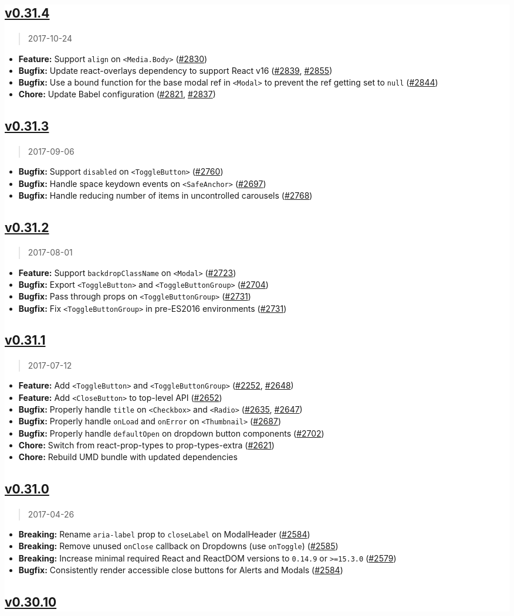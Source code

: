 ## [v0.31.4]

> 2017-10-24

- **Feature:** Support `align` on `<Media.Body>` ([#2830])
- **Bugfix:** Update react-overlays dependency to support React v16 ([#2839], [#2855])
- **Bugfix:** Use a bound function for the base modal ref in `<Modal>` to prevent the ref getting set to `null` ([#2844])
- **Chore:** Update Babel configuration ([#2821], [#2837])

[v0.31.4]: https://github.com/react-bootstrap/react-bootstrap/compare/v0.31.3...v0.31.4
[#2821]: https://github.com/react-bootstrap/react-bootstrap/pull/2821
[#2830]: https://github.com/react-bootstrap/react-bootstrap/pull/2830
[#2837]: https://github.com/react-bootstrap/react-bootstrap/pull/2837
[#2839]: https://github.com/react-bootstrap/react-bootstrap/pull/2839
[#2844]: https://github.com/react-bootstrap/react-bootstrap/pull/2844
[#2855]: https://github.com/react-bootstrap/react-bootstrap/pull/2855

## [v0.31.3]

> 2017-09-06

- **Bugfix:** Support `disabled` on `<ToggleButton>` ([#2760])
- **Bugfix:** Handle space keydown events on `<SafeAnchor>` ([#2697])
- **Bugfix:** Handle reducing number of items in uncontrolled carousels ([#2768])

[v0.31.3]: https://github.com/react-bootstrap/react-bootstrap/compare/v0.31.2...v0.31.3
[#2697]: https://github.com/react-bootstrap/react-bootstrap/pull/2697
[#2760]: https://github.com/react-bootstrap/react-bootstrap/pull/2760
[#2768]: https://github.com/react-bootstrap/react-bootstrap/pull/2768

## [v0.31.2]

> 2017-08-01

- **Feature:** Support `backdropClassName` on `<Modal>` ([#2723])
- **Bugfix:** Export `<ToggleButton>` and `<ToggleButtonGroup>` ([#2704])
- **Bugfix:** Pass through props on `<ToggleButtonGroup>` ([#2731])
- **Bugfix:** Fix `<ToggleButtonGroup>` in pre-ES2016 environments ([#2731])

[v0.31.2]: https://github.com/react-bootstrap/react-bootstrap/compare/v0.31.1...v0.31.2
[#2704]: https://github.com/react-bootstrap/react-bootstrap/pull/2704
[#2723]: https://github.com/react-bootstrap/react-bootstrap/pull/2723
[#2731]: https://github.com/react-bootstrap/react-bootstrap/pull/2731

## [v0.31.1]

> 2017-07-12

- **Feature:** Add `<ToggleButton>` and `<ToggleButtonGroup>` ([#2252], [#2648])
- **Feature:** Add `<CloseButton>` to top-level API ([#2652])
- **Bugfix:** Properly handle `title` on `<Checkbox>` and `<Radio>` ([#2635], [#2647])
- **Bugfix:** Properly handle `onLoad` and `onError` on `<Thumbnail>` ([#2687])
- **Bugfix:** Properly handle `defaultOpen` on dropdown button components ([#2702])
- **Chore:** Switch from react-prop-types to prop-types-extra ([#2621])
- **Chore:** Rebuild UMD bundle with updated dependencies

[v0.31.1]: https://github.com/react-bootstrap/react-bootstrap/compare/v0.31.0...v0.31.1
[#2252]: https://github.com/react-bootstrap/react-bootstrap/pull/2252
[#2621]: https://github.com/react-bootstrap/react-bootstrap/pull/2621
[#2635]: https://github.com/react-bootstrap/react-bootstrap/pull/2635
[#2647]: https://github.com/react-bootstrap/react-bootstrap/pull/2647
[#2648]: https://github.com/react-bootstrap/react-bootstrap/pull/2648
[#2652]: https://github.com/react-bootstrap/react-bootstrap/pull/2652
[#2687]: https://github.com/react-bootstrap/react-bootstrap/pull/2687
[#2702]: https://github.com/react-bootstrap/react-bootstrap/pull/2702

## [v0.31.0]

> 2017-04-26

- **Breaking:** Rename `aria-label` prop to `closeLabel` on ModalHeader ([#2584])
- **Breaking:** Remove unused `onClose` callback on Dropdowns (use `onToggle`) ([#2585])
- **Breaking:** Increase minimal required React and ReactDOM versions to `0.14.9` or `>=15.3.0` ([#2579])
- **Bugfix:** Consistently render accessible close buttons for Alerts and Modals ([#2584])

[v0.31.0]: https://github.com/react-bootstrap/react-bootstrap/compare/v0.30.10...v0.31.0
[#2584]: https://github.com/react-bootstrap/react-bootstrap/pull/2584
[#2585]: https://github.com/react-bootstrap/react-bootstrap/pull/2585
[#2579]: https://github.com/react-bootstrap/react-bootstrap/pull/2579

## [v0.30.10]


[v0.32.3]: https://github.com/react-bootstrap/react-bootstrap/compare/v0.32.2...v0.32.3
[#3239]: https://github.com/react-bootstrap/react-bootstrap/pull/3239
[#3240]: https://github.com/react-bootstrap/react-bootstrap/pull/3240
[v0.32.2]: https://github.com/react-bootstrap/react-bootstrap/compare/v0.32.1...v0.32.2
[#2965]: https://github.com/react-bootstrap/react-bootstrap/pull/2965
[#3044]: https://github.com/react-bootstrap/react-bootstrap/pull/3044
[#3075]: https://github.com/react-bootstrap/react-bootstrap/pull/3075
[#3094]: https://github.com/react-bootstrap/react-bootstrap/pull/3094
[#3100]: https://github.com/react-bootstrap/react-bootstrap/pull/3100
[#3222]: https://github.com/react-bootstrap/react-bootstrap/pull/3222
[v0.32.1]: https://github.com/react-bootstrap/react-bootstrap/compare/v0.32.0...v0.32.1
[#2940]: https://github.com/react-bootstrap/react-bootstrap/pull/2940
[v0.32.0]: https://github.com/react-bootstrap/react-bootstrap/compare/v0.31.5...v0.32.0
[#2920]: https://github.com/react-bootstrap/react-bootstrap/pull/2920
[#2902]: https://github.com/react-bootstrap/react-bootstrap/pull/2902
[#2587]: https://github.com/react-bootstrap/react-bootstrap/pull/2587
[#2790]: https://github.com/react-bootstrap/react-bootstrap/pull/2790
[#2908]: https://github.com/react-bootstrap/react-bootstrap/pull/2908
[#2676]: https://github.com/react-bootstrap/react-bootstrap/pull/2676
[#1769]: https://github.com/react-bootstrap/react-bootstrap/pull/1769
[v0.31.5]: https://github.com/react-bootstrap/react-bootstrap/compare/v0.31.4...v0.31.5
[#2856]: https://github.com/react-bootstrap/react-bootstrap/pull/2856
[v0.30.10]: https://github.com/react-bootstrap/react-bootstrap/compare/v0.30.9...v0.30.10
[#2576]: https://github.com/react-bootstrap/react-bootstrap/pull/2576
[v0.30.9]: https://github.com/react-bootstrap/react-bootstrap/compare/v0.30.8...v0.30.9
[#2505]: https://github.com/react-bootstrap/react-bootstrap/pull/2505
[#2541]: https://github.com/react-bootstrap/react-bootstrap/pull/2541
[#2552]: https://github.com/react-bootstrap/react-bootstrap/pull/2552
[v0.30.8]: https://github.com/react-bootstrap/react-bootstrap/compare/v0.30.7...v0.30.8
[#2359]: https://github.com/react-bootstrap/react-bootstrap/pull/2359
[#2382]: https://github.com/react-bootstrap/react-bootstrap/pull/2382
[#2394]: https://github.com/react-bootstrap/react-bootstrap/pull/2394
[#2422]: https://github.com/react-bootstrap/react-bootstrap/pull/2422
[#2443]: https://github.com/react-bootstrap/react-bootstrap/pull/2443
[#2453]: https://github.com/react-bootstrap/react-bootstrap/pull/2453
[#2466]: https://github.com/react-bootstrap/react-bootstrap/pull/2466
[#2482]: https://github.com/react-bootstrap/react-bootstrap/pull/2482
[#2504]: https://github.com/react-bootstrap/react-bootstrap/pull/2504
[v0.30.7]: https://github.com/react-bootstrap/react-bootstrap/compare/v0.30.6...v0.30.7
[#2313]: https://github.com/react-bootstrap/react-bootstrap/pull/2313
[#2316]: https://github.com/react-bootstrap/react-bootstrap/pull/2316
[#2318]: https://github.com/react-bootstrap/react-bootstrap/pull/2318
[#2335]: https://github.com/react-bootstrap/react-bootstrap/pull/2335
[#2336]: https://github.com/react-bootstrap/react-bootstrap/pull/2336
[#2337]: https://github.com/react-bootstrap/react-bootstrap/pull/2337
[v0.30.6]: https://github.com/react-bootstrap/react-bootstrap/compare/v0.30.5...v0.30.6
[#2080]: https://github.com/react-bootstrap/react-bootstrap/pull/2080
[#2195]: https://github.com/react-bootstrap/react-bootstrap/pull/2195
[#2271]: https://github.com/react-bootstrap/react-bootstrap/pull/2271
[#2275]: https://github.com/react-bootstrap/react-bootstrap/pull/2275
[#2276]: https://github.com/react-bootstrap/react-bootstrap/pull/2276
[#2280]: https://github.com/react-bootstrap/react-bootstrap/pull/2280
[#2308]: https://github.com/react-bootstrap/react-bootstrap/pull/2308
[v0.30.5]: https://github.com/react-bootstrap/react-bootstrap/compare/v0.30.4...v0.30.5
[#2244]: https://github.com/react-bootstrap/react-bootstrap/pull/2244
[#2251]: https://github.com/react-bootstrap/react-bootstrap/pull/2251
[v0.30.4]: https://github.com/react-bootstrap/react-bootstrap/compare/v0.30.3...v0.30.4
[#2137]: https://github.com/react-bootstrap/react-bootstrap/pull/2137
[#2189]: https://github.com/react-bootstrap/react-bootstrap/pull/2189
[#2241]: https://github.com/react-bootstrap/react-bootstrap/pull/2241
[v0.30.3]: https://github.com/react-bootstrap/react-bootstrap/compare/v0.30.2...v0.30.3
[#2133]: https://github.com/react-bootstrap/react-bootstrap/pull/2133
[#2134]: https://github.com/react-bootstrap/react-bootstrap/pull/2134
[#2137]: https://github.com/react-bootstrap/react-bootstrap/pull/2137
[v0.30.2]: https://github.com/react-bootstrap/react-bootstrap/compare/v0.30.1...v0.30.2
[#2108]: https://github.com/react-bootstrap/react-bootstrap/pull/2108
[v0.30.1]: https://github.com/react-bootstrap/react-bootstrap/compare/v0.30.0...v0.30.1
[#2095]: https://github.com/react-bootstrap/react-bootstrap/pull/2095
[#2099]: https://github.com/react-bootstrap/react-bootstrap/pull/2099
[v0.30.0]: https://github.com/react-bootstrap/react-bootstrap/compare/v0.29.5...v0.30.0
[#1957]: https://github.com/react-bootstrap/react-bootstrap/pull/1957
[#1976]: https://github.com/react-bootstrap/react-bootstrap/pull/1976
[#2011]: https://github.com/react-bootstrap/react-bootstrap/pull/2011
[#2014]: https://github.com/react-bootstrap/react-bootstrap/pull/2014
[#2015]: https://github.com/react-bootstrap/react-bootstrap/pull/2015
[#2016]: https://github.com/react-bootstrap/react-bootstrap/pull/2016
[#2017]: https://github.com/react-bootstrap/react-bootstrap/pull/2017
[#2018]: https://github.com/react-bootstrap/react-bootstrap/pull/2018
[#2026]: https://github.com/react-bootstrap/react-bootstrap/pull/2026
[#2036]: https://github.com/react-bootstrap/react-bootstrap/pull/2036
[#2044]: https://github.com/react-bootstrap/react-bootstrap/pull/2044
[#2052]: https://github.com/react-bootstrap/react-bootstrap/pull/2052
[#2078]: https://github.com/react-bootstrap/react-bootstrap/pull/2078
[#2079]: https://github.com/react-bootstrap/react-bootstrap/pull/2079
[v0.29.5]: https://github.com/react-bootstrap/react-bootstrap/compare/v0.29.4...v0.29.5
[#1948]: https://github.com/react-bootstrap/react-bootstrap/pull/1948
[#1956]: https://github.com/react-bootstrap/react-bootstrap/pull/1956
[v0.29.4]: https://github.com/react-bootstrap/react-bootstrap/compare/v0.29.3...v0.29.4
[#1864]: https://github.com/react-bootstrap/react-bootstrap/pull/1864
[#1865]: https://github.com/react-bootstrap/react-bootstrap/pull/1865
[#1876]: https://github.com/react-bootstrap/react-bootstrap/pull/1876
[v0.29.3]: https://github.com/react-bootstrap/react-bootstrap/compare/v0.29.2...v0.29.3
[#1823]: https://github.com/react-bootstrap/react-bootstrap/pull/1823
[#1861]: https://github.com/react-bootstrap/react-bootstrap/pull/1861
[#1862]: https://github.com/react-bootstrap/react-bootstrap/pull/1862
[v0.29.2]: https://github.com/react-bootstrap/react-bootstrap/compare/v0.29.1...v0.29.2
[#1844]: https://github.com/react-bootstrap/react-bootstrap/pull/1844
[v0.29.1]: https://github.com/react-bootstrap/react-bootstrap/compare/v0.29.0...v0.29.1
[#1825]: https://github.com/react-bootstrap/react-bootstrap/pull/1825
[#1835]: https://github.com/react-bootstrap/react-bootstrap/pull/1835
[v0.29.0]: https://github.com/react-bootstrap/react-bootstrap/compare/v0.28.5...v0.29.0
[#1604]: https://github.com/react-bootstrap/react-bootstrap/pull/1604
[#1607]: https://github.com/react-bootstrap/react-bootstrap/pull/1607
[#1608]: https://github.com/react-bootstrap/react-bootstrap/pull/1608
[#1636]: https://github.com/react-bootstrap/react-bootstrap/pull/1636
[#1677]: https://github.com/react-bootstrap/react-bootstrap/pull/1677
[#1733]: https://github.com/react-bootstrap/react-bootstrap/pull/1733
[#1745]: https://github.com/react-bootstrap/react-bootstrap/pull/1745
[#1751]: https://github.com/react-bootstrap/react-bootstrap/pull/1751
[#1753]: https://github.com/react-bootstrap/react-bootstrap/pull/1753
[#1756]: https://github.com/react-bootstrap/react-bootstrap/pull/1756
[#1759]: https://github.com/react-bootstrap/react-bootstrap/pull/1759
[#1765]: https://github.com/react-bootstrap/react-bootstrap/pull/1765
[#1784]: https://github.com/react-bootstrap/react-bootstrap/pull/1784
[#1794]: https://github.com/react-bootstrap/react-bootstrap/pull/1794
[#1801]: https://github.com/react-bootstrap/react-bootstrap/pull/1801
[#1813]: https://github.com/react-bootstrap/react-bootstrap/pull/1813
[v0.28.5]: https://github.com/react-bootstrap/react-bootstrap/compare/v0.28.4...v0.28.5
[#1719]: https://github.com/react-bootstrap/react-bootstrap/pull/1719
[#1722]: https://github.com/react-bootstrap/react-bootstrap/pull/1722
[#1734]: https://github.com/react-bootstrap/react-bootstrap/pull/1734
[#1736]: https://github.com/react-bootstrap/react-bootstrap/pull/1736
[#1737]: https://github.com/react-bootstrap/react-bootstrap/pull/1737
[#1740]: https://github.com/react-bootstrap/react-bootstrap/pull/1740
[#1748]: https://github.com/react-bootstrap/react-bootstrap/pull/1748
[#1754]: https://github.com/react-bootstrap/react-bootstrap/pull/1754
[v0.28.4]: https://github.com/react-bootstrap/react-bootstrap/compare/v0.28.3...v0.28.4
[#1653]: https://github.com/react-bootstrap/react-bootstrap/pull/1653
[#1664]: https://github.com/react-bootstrap/react-bootstrap/pull/1664
[#1682]: https://github.com/react-bootstrap/react-bootstrap/pull/1682
[#1695]: https://github.com/react-bootstrap/react-bootstrap/pull/1695
[#1707]: https://github.com/react-bootstrap/react-bootstrap/pull/1707
